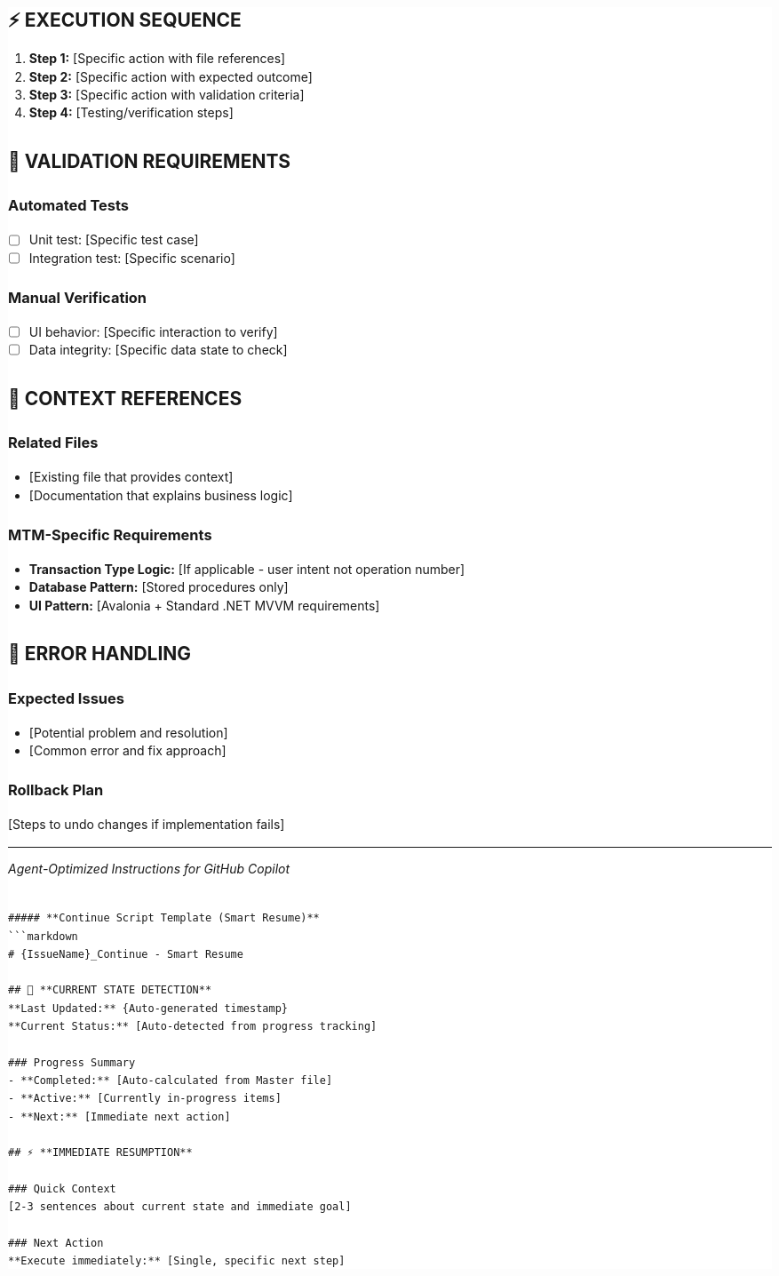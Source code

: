 ## ⚡ **EXECUTION SEQUENCE**
1. **Step 1:** [Specific action with file references]
2. **Step 2:** [Specific action with expected outcome]
3. **Step 3:** [Specific action with validation criteria]
4. **Step 4:** [Testing/verification steps]

## 🧪 **VALIDATION REQUIREMENTS**
### Automated Tests
- [ ] Unit test: [Specific test case]
- [ ] Integration test: [Specific scenario]

### Manual Verification
- [ ] UI behavior: [Specific interaction to verify]
- [ ] Data integrity: [Specific data state to check]

## 🔗 **CONTEXT REFERENCES**
### Related Files
- [Existing file that provides context]
- [Documentation that explains business logic]

### MTM-Specific Requirements
- **Transaction Type Logic:** [If applicable - user intent not operation number]
- **Database Pattern:** [Stored procedures only]
- **UI Pattern:** [Avalonia + Standard .NET MVVM requirements]

## 🚨 **ERROR HANDLING**
### Expected Issues
- [Potential problem and resolution]
- [Common error and fix approach]

### Rollback Plan
[Steps to undo changes if implementation fails]

---
*Agent-Optimized Instructions for GitHub Copilot*
```

##### **Continue Script Template (Smart Resume)**
```markdown
# {IssueName}_Continue - Smart Resume

## 🔄 **CURRENT STATE DETECTION**
**Last Updated:** {Auto-generated timestamp}
**Current Status:** [Auto-detected from progress tracking]

### Progress Summary
- **Completed:** [Auto-calculated from Master file]
- **Active:** [Currently in-progress items]
- **Next:** [Immediate next action]

## ⚡ **IMMEDIATE RESUMPTION**

### Quick Context
[2-3 sentences about current state and immediate goal]

### Next Action
**Execute immediately:** [Single, specific next step]

```